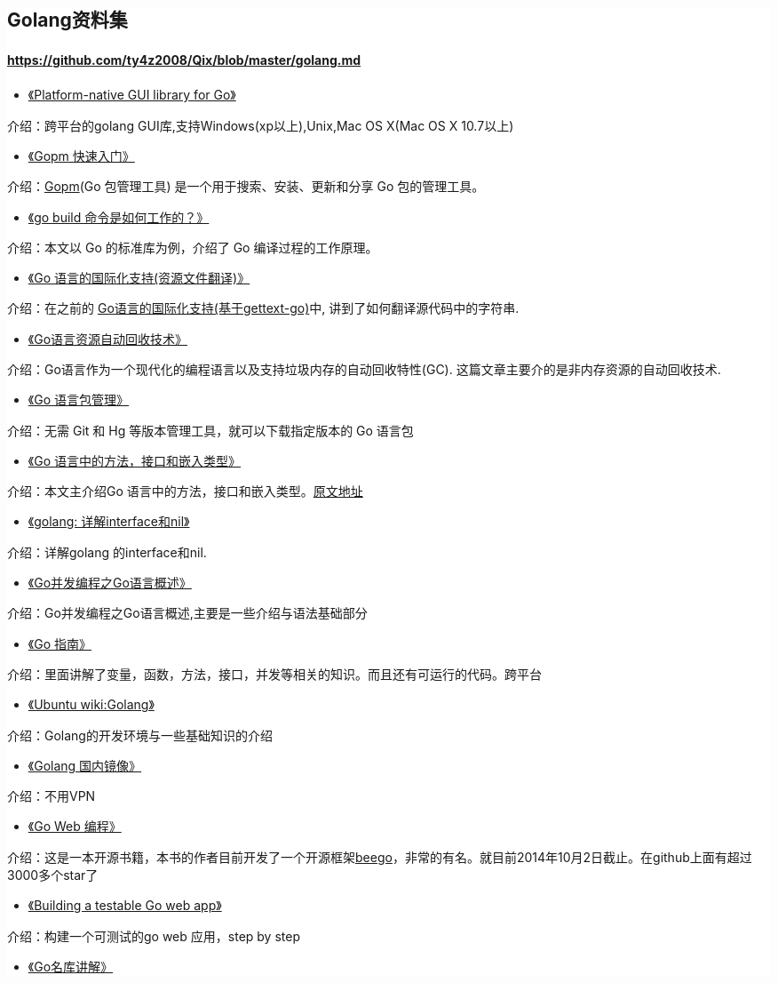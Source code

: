 ## Golang资料集
#### https://github.com/ty4z2008/Qix/blob/master/golang.md

* [《Platform-native GUI library for Go》](https://github.com/andlabs/ui)

介绍：跨平台的golang GUI库,支持Windows(xp以上),Unix,Mac OS X(Mac OS X 10.7以上)

* [《Gopm 快速入门》](https://github.com/gpmgo/docs/tree/master/zh-CN)

介绍：[Gopm](https://github.com/gpmgo/gopm)(Go 包管理工具) 是一个用于搜索、安装、更新和分享 Go 包的管理工具。

* [《go build 命令是如何工作的？》](http://mikespook.com/2013/11/%E7%BF%BB%E8%AF%91-go-build-%E5%91%BD%E4%BB%A4%E6%98%AF%E5%A6%82%E4%BD%95%E5%B7%A5%E4%BD%9C%E7%9A%84%EF%BC%9F/)

介绍：本文以 Go 的标准库为例，介绍了 Go 编译过程的工作原理。

* [《Go 语言的国际化支持(资源文件翻译)》](http://my.oschina.net/chai2010/blog/190914)

介绍：在之前的 [Go语言的国际化支持(基于gettext-go)](http://my.oschina.net/chai2010/blog/190914)中, 讲到了如何翻译源代码中的字符串.

* [《Go语言资源自动回收技术》](http://my.oschina.net/chai2010/blog/161797)

介绍：Go语言作为一个现代化的编程语言以及支持垃圾内存的自动回收特性(GC). 这篇文章主要介的是非内存资源的自动回收技术.

* [《Go 语言包管理》](http://gopm.io/)

介绍：无需 Git 和 Hg 等版本管理工具，就可以下载指定版本的 Go 语言包

* [《Go 语言中的方法，接口和嵌入类型》](http://se77en.cc/2014/05/05/methods-interfaces-and-embedded-types-in-golang/)

介绍：本文主介绍Go 语言中的方法，接口和嵌入类型。[原文地址](http://www.goinggo.net/2014/05/methods-interfaces-and-embedded-types.html)

* [《golang: 详解interface和nil》](http://my.oschina.net/goal/blog/194233)

介绍：详解golang 的interface和nil.

* [《Go并发编程之Go语言概述》](http://www.infoq.com/cn/articles/go-language-introduction)

介绍：Go并发编程之Go语言概述,主要是一些介绍与语法基础部分

* [《Go 指南》](http://tour.golangtc.com/list)

介绍：里面讲解了变量，函数，方法，接口，并发等相关的知识。而且还有可运行的代码。跨平台

* [《Ubuntu wiki:Golang》](http://wiki.ubuntu.org.cn/Golang)

介绍：Golang的开发环境与一些基础知识的介绍

* [《Golang 国内镜像》](http://docscn.studygolang.com/)

介绍：不用VPN

* [《Go Web 编程》](https://github.com/astaxie/build-web-application-with-golang)

介绍：这是一本开源书籍，本书的作者目前开发了一个开源框架[beego](beego.me)，非常的有名。就目前2014年10月2日截止。在github上面有超过3000多个star了

* [《Building a testable Go web app》](https://sourcegraph.com/blog/building-a-testable-webapp)

介绍：构建一个可测试的go web 应用，step by step 

* [《Go名库讲解》](https://github.com/Unknwon/go-rock-libraries-showcases)
